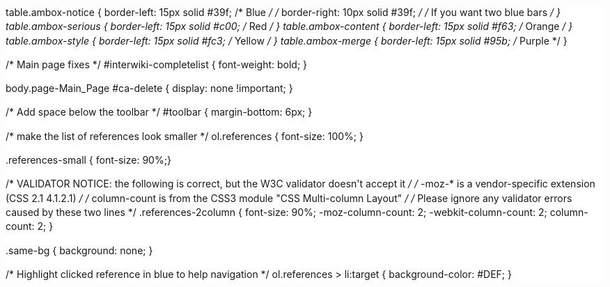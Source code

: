 table.ambox-notice {
  border-left: 15px solid #39f;       /* Blue */
/* border-right: 10px solid #39f; */  /* If you want two blue bars */
}
table.ambox-serious {
  border-left: 15px solid #c00;       /* Red */
}
table.ambox-content {
  border-left: 15px solid #f63;       /* Orange */
}
table.ambox-style {
  border-left: 15px solid #fc3;       /* Yellow */
}
table.ambox-merge {
  border-left: 15px solid #95b;       /* Purple */
}

/* Main page fixes */
#interwiki-completelist {
    font-weight: bold;
}
 
body.page-Main_Page #ca-delete {
    display: none !important;
}
 
/* Add space below the toolbar */
#toolbar {
    margin-bottom: 6px;
}
 
/* make the list of references look smaller */
ol.references {
    font-size: 100%;
}
 
.references-small { font-size: 90%;}
 
/* VALIDATOR NOTICE: the following is correct, but the W3C validator doesn't accept it */
/* -moz-* is a vendor-specific extension (CSS 2.1 4.1.2.1) */
/* column-count is from the CSS3 module "CSS Multi-column Layout" */
/* Please ignore any validator errors caused by these two lines */
.references-2column {
    font-size: 90%;
    -moz-column-count: 2;
    -webkit-column-count: 2;
    column-count: 2;
}
 
.same-bg { background: none; }
 
/* Highlight clicked reference in blue to help navigation */
ol.references > li:target {
    background-color: #DEF;
}
 